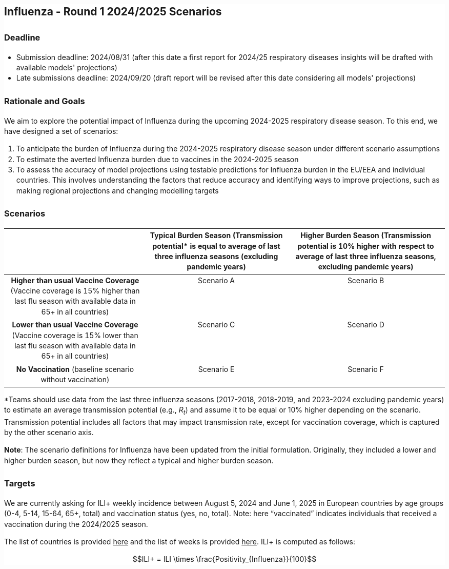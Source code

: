 ## Influenza - Round 1 2024/2025 Scenarios
### Deadline
- Submission deadline: 2024/08/31 (after this date a first report for 2024/25 respiratory diseases insights will be drafted with available models' projections)
- Late submissions deadline: 2024/09/20 (draft report will be revised after this date considering all models' projections)

### Rationale and Goals
We aim to explore the potential impact of Influenza during the upcoming 2024-2025 respiratory disease season. To this end, we have designed a set of scenarios: 
1. To anticipate the burden of Influenza during the 2024-2025 respiratory disease season under different scenario assumptions
1. To estimate the averted Influenza burden due to vaccines in the 2024-2025 season
1. To assess the accuracy of model projections using testable predictions for Influenza burden in the EU/EEA and individual countries. This involves understanding the factors that reduce accuracy and identifying ways to improve projections, such as making regional projections and changing modelling targets
 
### Scenarios
| | Typical Burden Season (Transmission potential* is equal to average of last three influenza seasons (excluding pandemic years) | Higher Burden Season (Transmission potential is 10% higher with respect to average of last three influenza seasons, excluding pandemic years) |
|  :-:|  :-: | :-: |
| **Higher than usual Vaccine Coverage** (Vaccine coverage is 15% higher than last flu season with available data in 65+ in all countries) | Scenario A | Scenario B |
| **Lower than usual Vaccine Coverage** (Vaccine coverage is 15% lower than last flu season with available data in 65+ in all countries) | Scenario C | Scenario D |
| **No Vaccination** (baseline scenario without vaccination) | Scenario E | Scenario F |

*Teams should use data from the last three influenza seasons (2017-2018, 2018-2019, and 2023-2024 excluding pandemic years) to estimate an average transmission potential (e.g., $R_t$) and assume it to be equal or 10% higher depending on the scenario. Transmission potential includes all factors that may impact transmission rate, except for vaccination coverage, which is captured by the other scenario axis. 

**Note**: The scenario definitions for Influenza have been updated from the initial formulation. Originally, they included a lower and higher burden season, but now they reflect a typical and higher burden season.

### Targets
We are currently asking for ILI+ weekly incidence between August 5, 2024 and June 1, 2025 in European countries by age groups (0-4, 5-14, 15-64, 65+, total) and vaccination status (yes, no, total). Note: here “vaccinated” indicates individuals that received a vaccination during the 2024/2025 season.

The list of countries is provided [here](https://github.com/european-modelling-hubs/RespiCompass/blob/main/supporting-files/locations_iso2_codes.csv) and the list of weeks is provided [here](https://github.com/european-modelling-hubs/RespiCompass/blob/main/supporting-files/iso_weeks.csv). ILI+ is computed as follows:

$$ILI+ = ILI \times \frac{Positivity_{Influenza}}{100}$$
